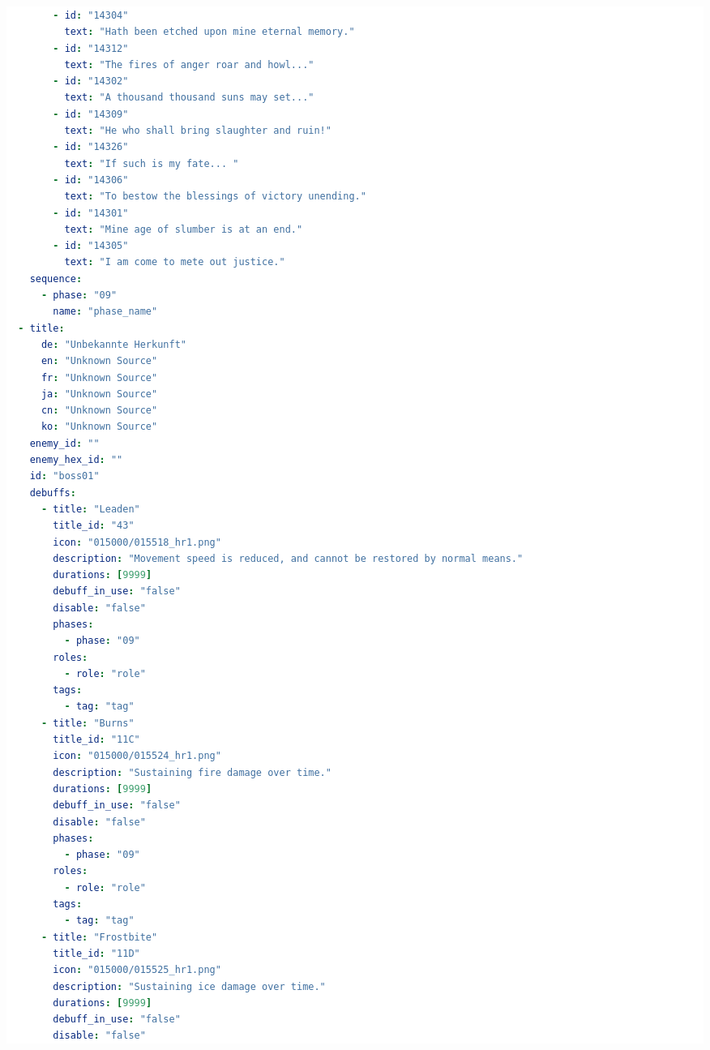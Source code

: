 ```yaml
        - id: "14304"
          text: "Hath been etched upon mine eternal memory."
        - id: "14312"
          text: "The fires of anger roar and howl..."
        - id: "14302"
          text: "A thousand thousand suns may set..."
        - id: "14309"
          text: "He who shall bring slaughter and ruin!"
        - id: "14326"
          text: "If such is my fate... "
        - id: "14306"
          text: "To bestow the blessings of victory unending."
        - id: "14301"
          text: "Mine age of slumber is at an end."
        - id: "14305"
          text: "I am come to mete out justice."
    sequence:
      - phase: "09"
        name: "phase_name"
  - title:
      de: "Unbekannte Herkunft"
      en: "Unknown Source"
      fr: "Unknown Source"
      ja: "Unknown Source"
      cn: "Unknown Source"
      ko: "Unknown Source"
    enemy_id: ""
    enemy_hex_id: ""
    id: "boss01"
    debuffs:
      - title: "Leaden"
        title_id: "43"
        icon: "015000/015518_hr1.png"
        description: "Movement speed is reduced, and cannot be restored by normal means."
        durations: [9999]
        debuff_in_use: "false"
        disable: "false"
        phases:
          - phase: "09"
        roles:
          - role: "role"
        tags:
          - tag: "tag"
      - title: "Burns"
        title_id: "11C"
        icon: "015000/015524_hr1.png"
        description: "Sustaining fire damage over time."
        durations: [9999]
        debuff_in_use: "false"
        disable: "false"
        phases:
          - phase: "09"
        roles:
          - role: "role"
        tags:
          - tag: "tag"
      - title: "Frostbite"
        title_id: "11D"
        icon: "015000/015525_hr1.png"
        description: "Sustaining ice damage over time."
        durations: [9999]
        debuff_in_use: "false"
        disable: "false"
```